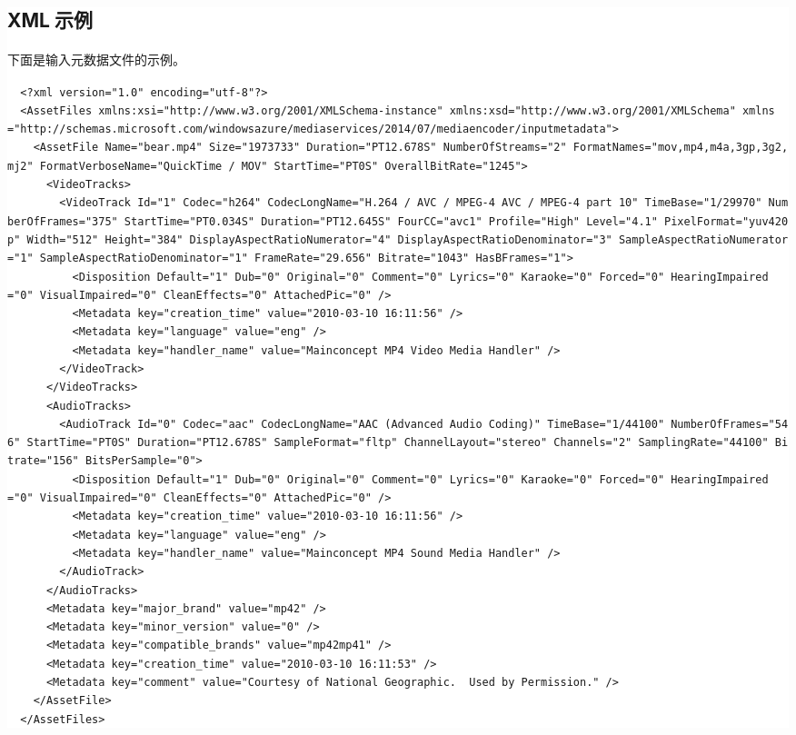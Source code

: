
## <a name="xml"></a> XML 示例
下面是输入元数据文件的示例。

      <?xml version="1.0" encoding="utf-8"?>  
      <AssetFiles xmlns:xsi="http://www.w3.org/2001/XMLSchema-instance" xmlns:xsd="http://www.w3.org/2001/XMLSchema" xmlns="http://schemas.microsoft.com/windowsazure/mediaservices/2014/07/mediaencoder/inputmetadata">  
        <AssetFile Name="bear.mp4" Size="1973733" Duration="PT12.678S" NumberOfStreams="2" FormatNames="mov,mp4,m4a,3gp,3g2,mj2" FormatVerboseName="QuickTime / MOV" StartTime="PT0S" OverallBitRate="1245">  
          <VideoTracks>  
            <VideoTrack Id="1" Codec="h264" CodecLongName="H.264 / AVC / MPEG-4 AVC / MPEG-4 part 10" TimeBase="1/29970" NumberOfFrames="375" StartTime="PT0.034S" Duration="PT12.645S" FourCC="avc1" Profile="High" Level="4.1" PixelFormat="yuv420p" Width="512" Height="384" DisplayAspectRatioNumerator="4" DisplayAspectRatioDenominator="3" SampleAspectRatioNumerator="1" SampleAspectRatioDenominator="1" FrameRate="29.656" Bitrate="1043" HasBFrames="1">  
              <Disposition Default="1" Dub="0" Original="0" Comment="0" Lyrics="0" Karaoke="0" Forced="0" HearingImpaired="0" VisualImpaired="0" CleanEffects="0" AttachedPic="0" />  
              <Metadata key="creation_time" value="2010-03-10 16:11:56" />  
              <Metadata key="language" value="eng" />  
              <Metadata key="handler_name" value="Mainconcept MP4 Video Media Handler" />  
            </VideoTrack>  
          </VideoTracks>  
          <AudioTracks>  
            <AudioTrack Id="0" Codec="aac" CodecLongName="AAC (Advanced Audio Coding)" TimeBase="1/44100" NumberOfFrames="546" StartTime="PT0S" Duration="PT12.678S" SampleFormat="fltp" ChannelLayout="stereo" Channels="2" SamplingRate="44100" Bitrate="156" BitsPerSample="0">  
              <Disposition Default="1" Dub="0" Original="0" Comment="0" Lyrics="0" Karaoke="0" Forced="0" HearingImpaired="0" VisualImpaired="0" CleanEffects="0" AttachedPic="0" />  
              <Metadata key="creation_time" value="2010-03-10 16:11:56" />  
              <Metadata key="language" value="eng" />  
              <Metadata key="handler_name" value="Mainconcept MP4 Sound Media Handler" />  
            </AudioTrack>  
          </AudioTracks>  
          <Metadata key="major_brand" value="mp42" />  
          <Metadata key="minor_version" value="0" />  
          <Metadata key="compatible_brands" value="mp42mp41" />  
          <Metadata key="creation_time" value="2010-03-10 16:11:53" />  
          <Metadata key="comment" value="Courtesy of National Geographic.  Used by Permission." />  
        </AssetFile>  
      </AssetFiles>  

